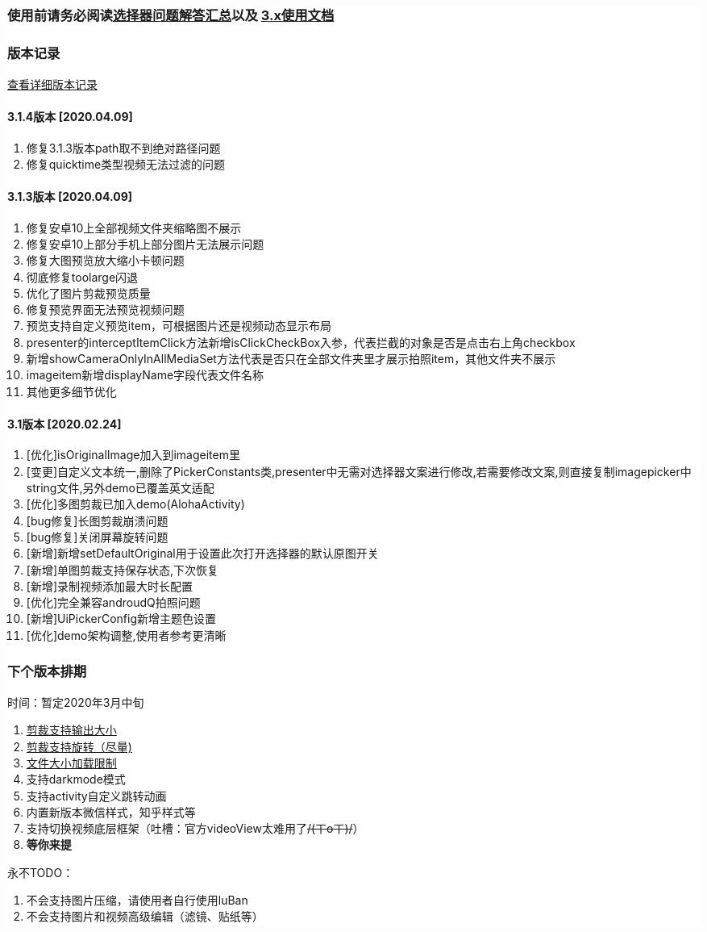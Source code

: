 ### 使用前请务必阅读[选择器问题解答汇总](https://github.com/yangpeixing/YImagePicker/wiki/questions)以及 [3.x使用文档](https://github.com/yangpeixing/YImagePicker/wiki/Documentation_3.x)

### 版本记录
[查看详细版本记录](https://github.com/yangpeixing/YImagePicker/wiki/YImagePicker版本记录)

#### 3.1.4版本 [2020.04.09]
1. 修复3.1.3版本path取不到绝对路径问题
2. 修复quicktime类型视频无法过滤的问题

#### 3.1.3版本 [2020.04.09]
1. 修复安卓10上全部视频文件夹缩略图不展示 
2. 修复安卓10上部分手机上部分图片无法展示问题 
3. 修复大图预览放大缩小卡顿问题 
4. 彻底修复toolarge闪退 
5. 优化了图片剪裁预览质量 
6. 修复预览界面无法预览视频问题 
7. 预览支持自定义预览item，可根据图片还是视频动态显示布局 
8. presenter的interceptItemClick方法新增isClickCheckBox入参，代表拦截的对象是否是点击右上角checkbox 
9. 新增showCameraOnlyInAllMediaSet方法代表是否只在全部文件夹里才展示拍照item，其他文件夹不展示 
10. imageitem新增displayName字段代表文件名称 
11. 其他更多细节优化

#### 3.1版本 [2020.02.24]
1. [优化]isOriginalImage加入到imageitem里
2. [变更]自定义文本统一,删除了PickerConstants类,presenter中无需对选择器文案进行修改,若需要修改文案,则直接复制imagepicker中string文件,另外demo已覆盖英文适配
3. [优化]多图剪裁已加入demo(AlohaActivity)
4. [bug修复]长图剪裁崩溃问题
5. [bug修复]关闭屏幕旋转问题
6. [新增]新增setDefaultOriginal用于设置此次打开选择器的默认原图开关
7. [新增]单图剪裁支持保存状态,下次恢复
8. [新增]录制视频添加最大时长配置
9. [优化]完全兼容androudQ拍照问题
10. [新增]UiPickerConfig新增主题色设置
11. [优化]demo架构调整,使用者参考更清晰


### 下个版本排期
时间：暂定2020年3月中旬
 1. [剪裁支持输出大小](https://github.com/yangpeixing/YImagePicker/issues/19)
 2. [剪裁支持旋转（尽量)](https://github.com/yangpeixing/YImagePicker/issues/32)
 3. [文件大小加载限制](https://github.com/yangpeixing/YImagePicker/issues/41)
 4. 支持darkmode模式
 5. 支持activity自定义跳转动画
 6. 内置新版本微信样式，知乎样式等
 7. 支持切换视频底层框架（吐槽：官方videoView太难用了~~/(ㄒoㄒ)/~~）
 8. **等你来提**

 永不TODO：
 1. 不会支持图片压缩，请使用者自行使用luBan
 2. 不会支持图片和视频高级编辑（滤镜、贴纸等）
